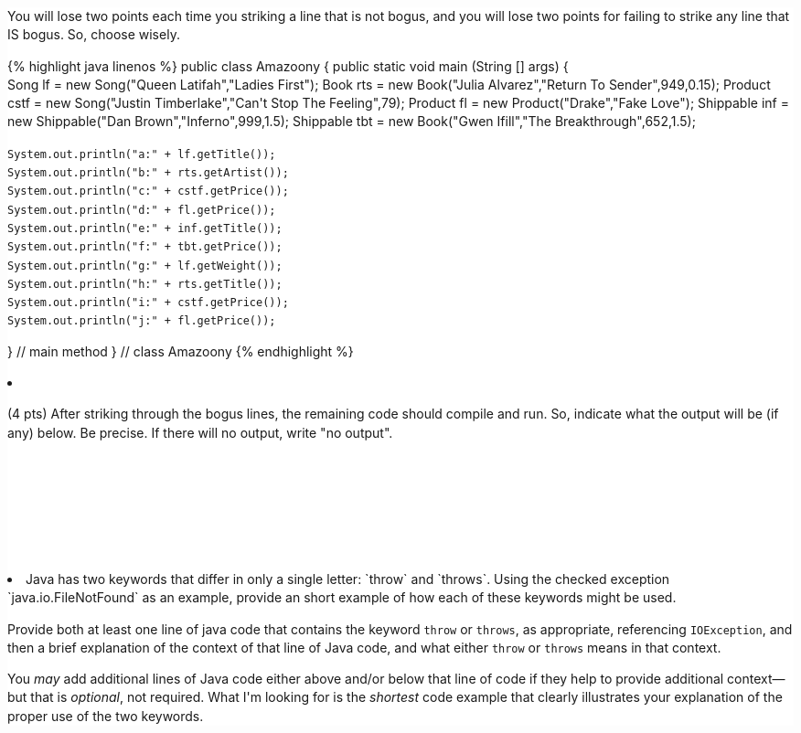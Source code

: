 You will lose two points each time you striking a line that is not bogus, and you will lose two points for failing to strike any line that IS bogus. So, choose wisely.

{% highlight java linenos %}
public class Amazoony {
  public static void main (String [] args) {    
    Song lf = new Song("Queen Latifah","Ladies First");
    Book rts = new Book("Julia Alvarez","Return To Sender",949,0.15);
    Product cstf = new Song("Justin Timberlake","Can't Stop The Feeling",79);
    Product fl = new Product("Drake","Fake Love");
    Shippable inf = new Shippable("Dan Brown","Inferno",999,1.5);
    Shippable tbt = new Book("Gwen Ifill","The Breakthrough",652,1.5);
    
    System.out.println("a:" + lf.getTitle());
    System.out.println("b:" + rts.getArtist());
    System.out.println("c:" + cstf.getPrice());
    System.out.println("d:" + fl.getPrice());
    System.out.println("e:" + inf.getTitle());
    System.out.println("f:" + tbt.getPrice());
    System.out.println("g:" + lf.getWeight());
    System.out.println("h:" + rts.getTitle());
    System.out.println("i:" + cstf.getPrice());
    System.out.println("j:" + fl.getPrice());    
  } // main method
} // class Amazoony
{% endhighlight %}

</li>

<li markdown="1" style="margin-bottom:10em;">

(4 pts) After striking through the bogus lines, the remaining code should compile and run. So, indicate what the output will be (if any) below. Be precise. If there will no output, write "no output".

</li>

</ol>

</li>
 




<li markdown="1" class="page-break-before" style="margin-bottom:8em;">
Java has two keywords that differ in only a single letter: `throw` and
`throws`.  Using the checked exception `java.io.FileNotFound` as an example,
provide an short example of how each of these keywords might be used.

Provide both at least one line of java code that contains the keyword
`throw` or `throws`, as appropriate, referencing `IOException`, and
then a brief explanation of the context of that line of Java
code, and what either `throw` or `throws` means in that context. 

You *may* add additional lines of Java code either above and/or
below that line of code if they help to provide additional
context&mdash;but that is *optional*, not required.  What I'm looking for
is the *shortest* code example that clearly illustrates your explanation
of the proper use of the two keywords.
